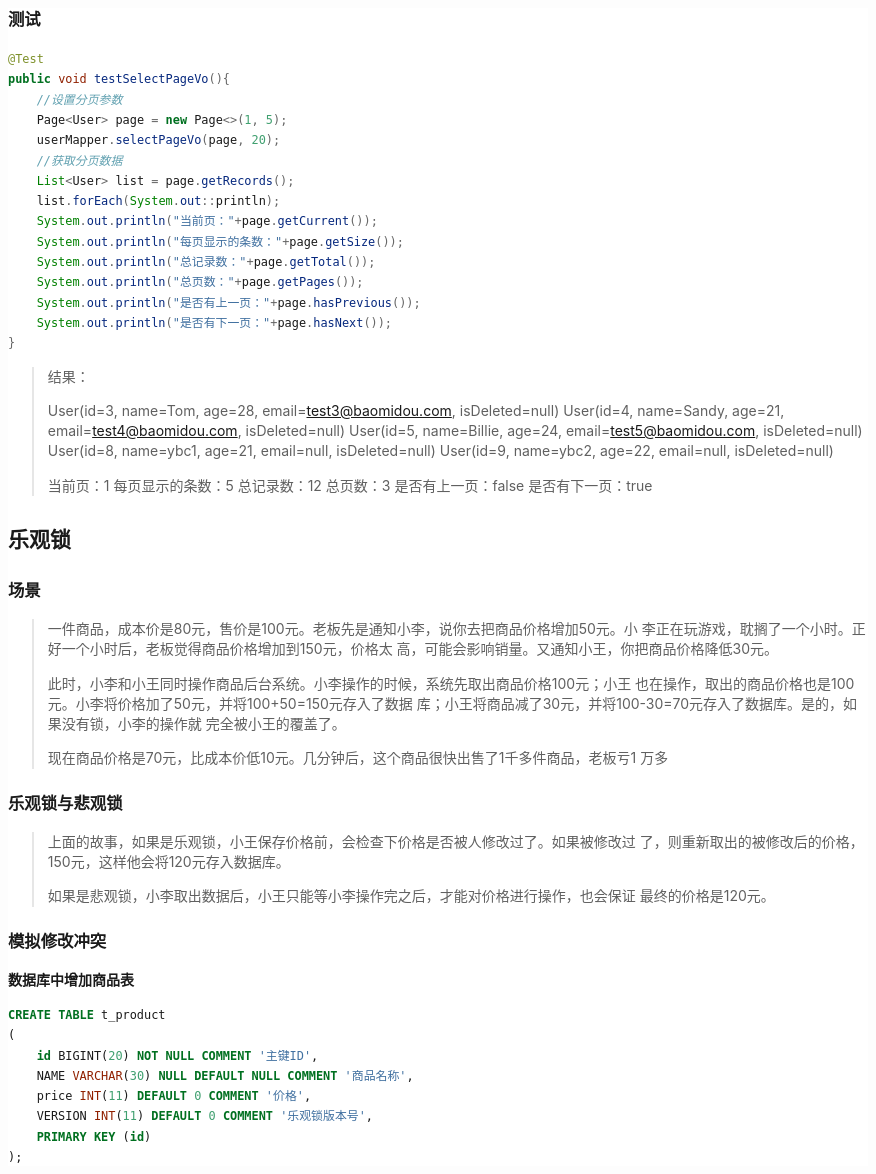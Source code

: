 ### 测试

```java
@Test
public void testSelectPageVo(){
	//设置分页参数
	Page<User> page = new Page<>(1, 5);
	userMapper.selectPageVo(page, 20);
	//获取分页数据
	List<User> list = page.getRecords();
	list.forEach(System.out::println);
	System.out.println("当前页："+page.getCurrent());
	System.out.println("每页显示的条数："+page.getSize());
	System.out.println("总记录数："+page.getTotal());
	System.out.println("总页数："+page.getPages());
	System.out.println("是否有上一页："+page.hasPrevious());
	System.out.println("是否有下一页："+page.hasNext());
}
```

> 结果： 
>
> User(id=3, name=Tom, age=28, email=test3@baomidou.com, isDeleted=null) User(id=4, name=Sandy, age=21, email=test4@baomidou.com, isDeleted=null) User(id=5, name=Billie, age=24, email=test5@baomidou.com, isDeleted=null) User(id=8, name=ybc1, age=21, email=null, isDeleted=null) User(id=9, name=ybc2, age=22, email=null, isDeleted=null) 
>
> 当前页：1 每页显示的条数：5 总记录数：12 总页数：3 是否有上一页：false 是否有下一页：true

## 乐观锁

### 场景

> 一件商品，成本价是80元，售价是100元。老板先是通知小李，说你去把商品价格增加50元。小 李正在玩游戏，耽搁了一个小时。正好一个小时后，老板觉得商品价格增加到150元，价格太 高，可能会影响销量。又通知小王，你把商品价格降低30元。 
>
> 此时，小李和小王同时操作商品后台系统。小李操作的时候，系统先取出商品价格100元；小王 也在操作，取出的商品价格也是100元。小李将价格加了50元，并将100+50=150元存入了数据 库；小王将商品减了30元，并将100-30=70元存入了数据库。是的，如果没有锁，小李的操作就 完全被小王的覆盖了。 
>
> 现在商品价格是70元，比成本价低10元。几分钟后，这个商品很快出售了1千多件商品，老板亏1 万多

### 乐观锁与悲观锁

> 上面的故事，如果是乐观锁，小王保存价格前，会检查下价格是否被人修改过了。如果被修改过 了，则重新取出的被修改后的价格，150元，这样他会将120元存入数据库。 
>
> 如果是悲观锁，小李取出数据后，小王只能等小李操作完之后，才能对价格进行操作，也会保证 最终的价格是120元。

### 模拟修改冲突

**数据库中增加商品表**

```sql
CREATE TABLE t_product
(
	id BIGINT(20) NOT NULL COMMENT '主键ID',
	NAME VARCHAR(30) NULL DEFAULT NULL COMMENT '商品名称',
	price INT(11) DEFAULT 0 COMMENT '价格',
	VERSION INT(11) DEFAULT 0 COMMENT '乐观锁版本号',
	PRIMARY KEY (id)
);
```
